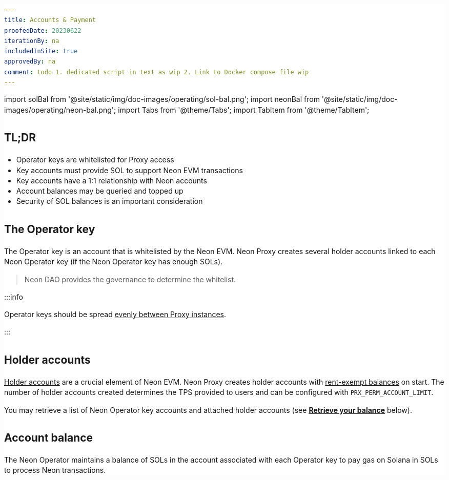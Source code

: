 ```yaml
---
title: Accounts & Payment
proofedDate: 20230622
iterationBy: na
includedInSite: true
approvedBy: na
comment: todo 1. dedicated script in text as wip 2. Link to Docker compose file wip
---
```


import solBal from '@site/static/img/doc-images/operating/sol-bal.png';
import neonBal from '@site/static/img/doc-images/operating/neon-bal.png';
import Tabs from '@theme/Tabs';
import TabItem from '@theme/TabItem';


## TL;DR

- Operator keys are whitelisted for Proxy access
- Key accounts must provide SOL to support Neon EVM transactions
- Key accounts have a 1:1 relationship with Neon accounts
- Account balances may be queried and topped up
- Security of SOL balances is an important consideration

## The Operator key

The Operator key is an account that is whitelisted by the Neon EVM. Neon Proxy creates several holder accounts linked to each Neon Operator key (if the Neon Operator key has enough SOLs).

> Neon DAO provides the governance to determine the whitelist.

:::info

Operator keys should be spread [evenly between Proxy instances](operator-introduction#redundancy).

:::

## Holder accounts

[Holder accounts](/docs/architecture/solana-accounts/#holder-accounts) are a crucial element of Neon EVM. Neon Proxy creates holder accounts with [rent-exempt balances](https://docs.solana.com/ru/developing/programming-model/accounts#rent) on start. The number of holder accounts created determines the TPS provided to users and can be configured with `PRX_PERM_ACCOUNT_LIMIT`. 

You may retrieve a list of Neon Operator key accounts and attached holder accounts (see [**Retrieve your balance**](#query-balance) below).


## Account balance

The Neon Operator maintains a balance of SOLs in the account associated with each Operator key to pay gas on Solana in SOLs to process Neon transactions.
